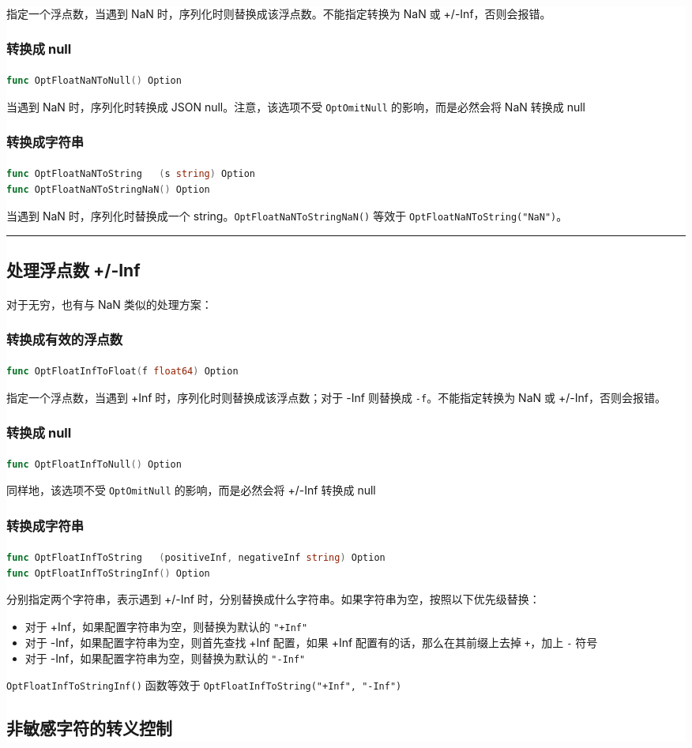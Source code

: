 指定一个浮点数，当遇到 NaN 时，序列化时则替换成该浮点数。不能指定转换为 NaN 或 +/-Inf，否则会报错。

### 转换成 null

```go
func OptFloatNaNToNull() Option
```

当遇到 NaN 时，序列化时转换成 JSON null。注意，该选项不受 `OptOmitNull` 的影响，而是必然会将 NaN 转换成 null

### 转换成字符串

```go
func OptFloatNaNToString   (s string) Option
func OptFloatNaNToStringNaN() Option
```

当遇到 NaN 时，序列化时替换成一个 string。`OptFloatNaNToStringNaN()` 等效于 `OptFloatNaNToString("NaN")`。

---

## 处理浮点数 +/-Inf

对于无穷，也有与 NaN 类似的处理方案：

### 转换成有效的浮点数

```go
func OptFloatInfToFloat(f float64) Option
```

指定一个浮点数，当遇到 +Inf 时，序列化时则替换成该浮点数；对于 -Inf 则替换成 `-f`。不能指定转换为 NaN 或 +/-Inf，否则会报错。

### 转换成 null

```go
func OptFloatInfToNull() Option
```

同样地，该选项不受 `OptOmitNull` 的影响，而是必然会将 +/-Inf 转换成 null

### 转换成字符串

```go
func OptFloatInfToString   (positiveInf, negativeInf string) Option
func OptFloatInfToStringInf() Option
```

分别指定两个字符串，表示遇到 +/-Inf 时，分别替换成什么字符串。如果字符串为空，按照以下优先级替换：

- 对于 +Inf，如果配置字符串为空，则替换为默认的 `"+Inf"`
- 对于 -Inf，如果配置字符串为空，则首先查找 +Inf 配置，如果 +Inf 配置有的话，那么在其前缀上去掉 `+`，加上 `-` 符号
- 对于 -Inf，如果配置字符串为空，则替换为默认的 `"-Inf"`

`OptFloatInfToStringInf()` 函数等效于 `OptFloatInfToString("+Inf", "-Inf")`

## 非敏感字符的转义控制
